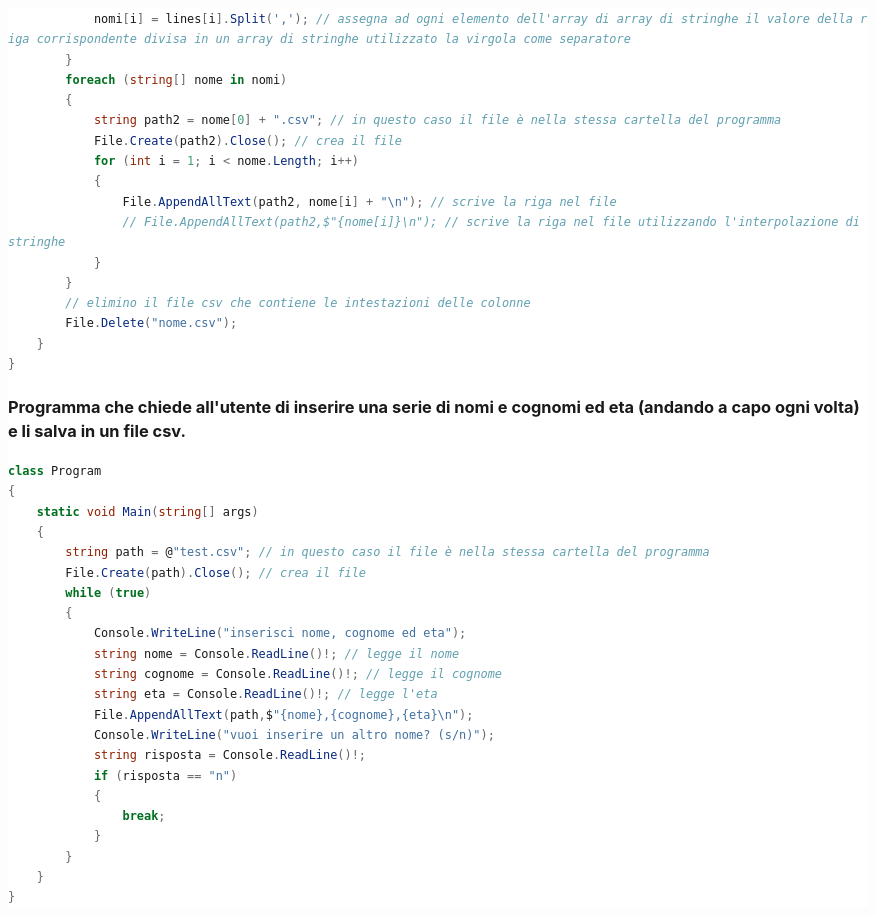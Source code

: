 ```csharp
            nomi[i] = lines[i].Split(','); // assegna ad ogni elemento dell'array di array di stringhe il valore della riga corrispondente divisa in un array di stringhe utilizzato la virgola come separatore
        }
        foreach (string[] nome in nomi)
        {
            string path2 = nome[0] + ".csv"; // in questo caso il file è nella stessa cartella del programma
            File.Create(path2).Close(); // crea il file
            for (int i = 1; i < nome.Length; i++)
            {
                File.AppendAllText(path2, nome[i] + "\n"); // scrive la riga nel file
                // File.AppendAllText(path2,$"{nome[i]}\n"); // scrive la riga nel file utilizzando l'interpolazione di stringhe
            }
        }
        // elimino il file csv che contiene le intestazioni delle colonne
        File.Delete("nome.csv");
    }
}
```

### Programma che chiede all'utente di inserire una serie di nomi e cognomi ed eta (andando a capo ogni volta) e li salva in un file csv.

```csharp
class Program
{
    static void Main(string[] args)
    {
        string path = @"test.csv"; // in questo caso il file è nella stessa cartella del programma
        File.Create(path).Close(); // crea il file
        while (true)
        {
            Console.WriteLine("inserisci nome, cognome ed eta");
            string nome = Console.ReadLine()!; // legge il nome
            string cognome = Console.ReadLine()!; // legge il cognome
            string eta = Console.ReadLine()!; // legge l'eta
            File.AppendAllText(path,$"{nome},{cognome},{eta}\n");
            Console.WriteLine("vuoi inserire un altro nome? (s/n)");
            string risposta = Console.ReadLine()!;
            if (risposta == "n")
            {
                break;
            }
        }
    }
}
```
